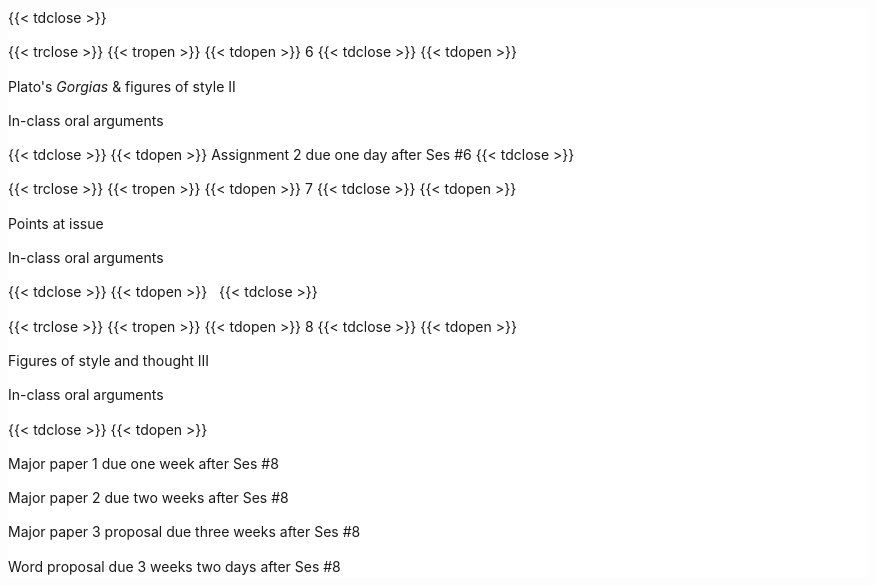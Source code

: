 {{< tdclose >}}

{{< trclose >}}
{{< tropen >}}
{{< tdopen >}}
6
{{< tdclose >}}
{{< tdopen >}}


Plato's _Gorgias_ & figures of style II

In-class oral arguments


{{< tdclose >}}
{{< tdopen >}}
Assignment 2 due one day after Ses #6
{{< tdclose >}}

{{< trclose >}}
{{< tropen >}}
{{< tdopen >}}
7
{{< tdclose >}}
{{< tdopen >}}


Points at issue

In-class oral arguments


{{< tdclose >}}
{{< tdopen >}}
 
{{< tdclose >}}

{{< trclose >}}
{{< tropen >}}
{{< tdopen >}}
8
{{< tdclose >}}
{{< tdopen >}}


Figures of style and thought III

In-class oral arguments


{{< tdclose >}}
{{< tdopen >}}


Major paper 1 due one week after Ses #8

Major paper 2 due two weeks after Ses #8

Major paper 3 proposal due three weeks after Ses #8

Word proposal due 3 weeks two days after Ses #8

